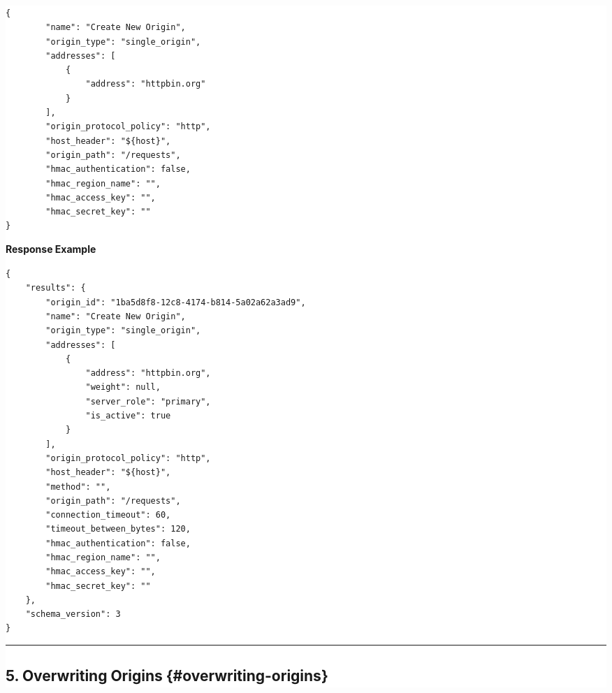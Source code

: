 ~~~
{
        "name": "Create New Origin",
        "origin_type": "single_origin",
        "addresses": [
            {
                "address": "httpbin.org"
            }
        ],
        "origin_protocol_policy": "http",
        "host_header": "${host}",
        "origin_path": "/requests",
        "hmac_authentication": false,
        "hmac_region_name": "",
        "hmac_access_key": "",
        "hmac_secret_key": ""
}
~~~

**Response Example**

~~~
{
    "results": {
        "origin_id": "1ba5d8f8-12c8-4174-b814-5a02a62a3ad9",
        "name": "Create New Origin",
        "origin_type": "single_origin",
        "addresses": [
            {
                "address": "httpbin.org",
                "weight": null,
                "server_role": "primary",
                "is_active": true
            }
        ],
        "origin_protocol_policy": "http",
        "host_header": "${host}",
        "method": "",
        "origin_path": "/requests",
        "connection_timeout": 60,
        "timeout_between_bytes": 120,
        "hmac_authentication": false,
        "hmac_region_name": "",
        "hmac_access_key": "",
        "hmac_secret_key": ""
    },
    "schema_version": 3
}
~~~

---

## 5. Overwriting Origins {#overwriting-origins}
